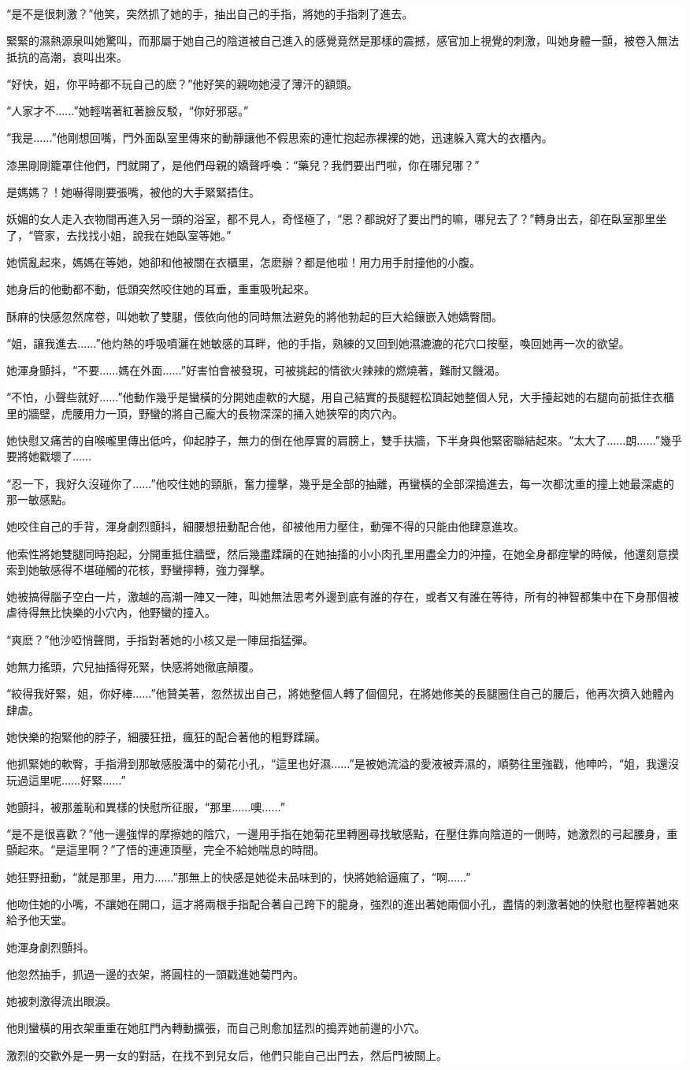 “是不是很刺激？”他笑，突然抓了她的手，抽出自己的手指，將她的手指刺了進去。

緊緊的濕熱源泉叫她驚叫，而那屬于她自己的陰道被自己進入的感覺竟然是那樣的震撼，感官加上視覺的刺激，叫她身體一顫，被卷入無法抵抗的高潮，哀叫出來。

“好快，姐，你平時都不玩自己的麽？”他好笑的親吻她浸了薄汗的額頭。

“人家才不……”她輕喘著紅著臉反駁，“你好邪惡。”

“我是……”他剛想回嘴，門外面臥室里傳來的動靜讓他不假思索的連忙抱起赤裸裸的她，迅速躲入寬大的衣櫃內。

漆黑剛剛籠罩住他們，門就開了，是他們母親的嬌聲呼喚：“藥兒？我們要出門啦，你在哪兒哪？”

是媽媽？！她嚇得剛要張嘴，被他的大手緊緊捂住。

妖媚的女人走入衣物間再進入另一頭的浴室，都不見人，奇怪極了，“恩？都說好了要出門的嘛，哪兒去了？”轉身出去，卻在臥室那里坐了，“管家，去找找小姐，說我在她臥室等她。”

她慌亂起來，媽媽在等她，她卻和他被關在衣櫃里，怎麽辦？都是他啦！用力用手肘撞他的小腹。

她身后的他動都不動，低頭突然咬住她的耳垂，重重吸吮起來。

酥麻的快感忽然席卷，叫她軟了雙腿，偎依向他的同時無法避免的將他勃起的巨大給鑲嵌入她嬌臀間。

“姐，讓我進去……”他灼熱的呼吸噴灑在她敏感的耳畔，他的手指，熟練的又回到她濕漉漉的花穴口按壓，喚回她再一次的欲望。

她渾身顫抖，“不要……媽在外面……”好害怕會被發現，可被挑起的情欲火辣辣的燃燒著，難耐又饑渴。

“不怕，小聲些就好……”他動作幾乎是蠻橫的分開她虛軟的大腿，用自己結實的長腿輕松頂起她整個人兒，大手擡起她的右腿向前抵住衣櫃里的牆壁，虎腰用力一頂，野蠻的將自己龐大的長物深深的捅入她狹窄的肉穴內。

她快慰又痛苦的自喉嚨里傳出低吟，仰起脖子，無力的倒在他厚實的肩膀上，雙手扶牆，下半身與他緊密聯結起來。“太大了……朗……”幾乎要將她戳壞了……

“忍一下，我好久沒碰你了……”他咬住她的頸脈，奮力撞擊，幾乎是全部的抽離，再蠻橫的全部深搗進去，每一次都沈重的撞上她最深處的那一敏感點。

她咬住自己的手背，渾身劇烈顫抖，細腰想扭動配合他，卻被他用力壓住，動彈不得的只能由他肆意進攻。

他索性將她雙腿同時抱起，分開重抵住牆壁，然后幾盡蹂躏的在她抽搐的小小肉孔里用盡全力的沖撞，在她全身都痙攣的時候，他還刻意摸索到她敏感得不堪碰觸的花核，野蠻擰轉，強力彈擊。

她被搞得腦子空白一片，激越的高潮一陣又一陣，叫她無法思考外邊到底有誰的存在，或者又有誰在等待，所有的神智都集中在下身那個被虐待得無比快樂的小穴內，他野蠻的撞入。

“爽麽？”他沙啞悄聲問，手指對著她的小核又是一陣屈指猛彈。

她無力搖頭，穴兒抽搐得死緊，快感將她徹底顛覆。

“絞得我好緊，姐，你好棒……”他贊美著，忽然拔出自己，將她整個人轉了個個兒，在將她修美的長腿圈住自己的腰后，他再次擠入她體內肆虐。

她快樂的抱緊他的脖子，細腰狂扭，瘋狂的配合著他的粗野蹂躏。

他抓緊她的軟臀，手指滑到那敏感股溝中的菊花小孔，“這里也好濕……”是被她流溢的愛液被弄濕的，順勢往里強戳，他呻吟，“姐，我還沒玩過這里呢……好緊……”

她顫抖，被那羞恥和異樣的快慰所征服，“那里……噢……”

“是不是很喜歡？”他一邊強悍的摩擦她的陰穴，一邊用手指在她菊花里轉圈尋找敏感點，在壓住靠向陰道的一側時，她激烈的弓起腰身，重顫起來。“是這里啊？”了悟的連連頂壓，完全不給她喘息的時間。

她狂野扭動，“就是那里，用力……”那無上的快感是她從未品味到的，快將她給逼瘋了，“啊……”

他吻住她的小嘴，不讓她在開口，這才將兩根手指配合著自己跨下的龍身，強烈的進出著她兩個小孔，盡情的刺激著她的快慰也壓榨著她來給予他天堂。

她渾身劇烈顫抖。

他忽然抽手，抓過一邊的衣架，將圓柱的一頭戳進她菊門內。

她被刺激得流出眼淚。

他則蠻橫的用衣架重重在她肛門內轉動擴張，而自己則愈加猛烈的搗弄她前邊的小穴。

激烈的交歡外是一男一女的對話，在找不到兒女后，他們只能自己出門去，然后門被關上。
